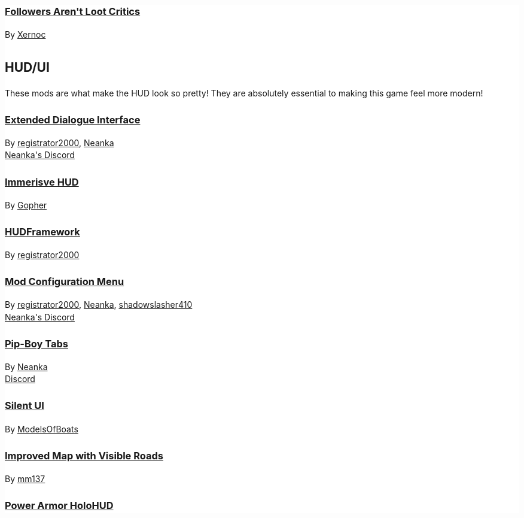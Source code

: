 ### [Followers Aren't Loot Critics](https://www.nexusmods.com/fallout4/mods/4645)

By [Xernoc](https://www.nexusmods.com/fallout4/users/22820064)  

## HUD/UI

These mods are what make the HUD look so pretty! They are absolutely essential to making this game feel more modern!

### [Extended Dialogue Interface](https://www.nexusmods.com/fallout4/mods/27216)

By [registrator2000](https://www.nexusmods.com/fallout4/users/17152929/), [Neanka](https://www.nexusmods.com/fallout4/users/6719842/)  
[Neanka's Discord](https://discord.gg/9y6mDPNshb)  

### [Immerisve HUD](https://www.nexusmods.com/fallout4/mods/20830)

By [Gopher](https://www.nexusmods.com/fallout4/users/38219)  

### [HUDFramework](https://www.nexusmods.com/fallout4/mods/20309)

By [registrator2000](https://www.nexusmods.com/fallout4/users/17152929/)  

### [Mod Configuration Menu](https://www.nexusmods.com/fallout4/mods/21497)

By [registrator2000](https://www.nexusmods.com/fallout4/users/17152929/), [Neanka](https://www.nexusmods.com/fallout4/users/6719842/), [shadowslasher410](http://www.nexusmods.com/fallout4/users/5694891/)  
[Neanka's Discord](https://discord.gg/9y6mDPNshb)  

### [Pip-Boy Tabs](https://www.nexusmods.com/fallout4/mods/29568)

By [Neanka](https://www.nexusmods.com/fallout4/users/6719842/)  
[Discord](https://discord.gg/9y6mDPNshb)  

### [Silent UI](https://www.nexusmods.com/fallout4/mods/112)

By [ModelsOfBoats](https://www.nexusmods.com/fallout4/users/2984041)  

### [Improved Map with Visible Roads](https://www.nexusmods.com/fallout4/mods/1215)

By [mm137](https://www.nexusmods.com/fallout4/users/3326056)  

### [Power Armor HoloHUD](https://www.nexusmods.com/fallout4/mods/29969)
